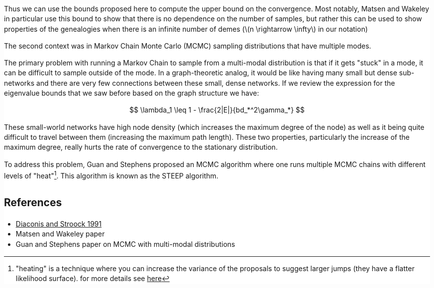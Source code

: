 Thus we can use the bounds proposed here to compute the upper bound on the convergence. Most notably, Matsen and Wakeley in particular use this bound to show that there is no dependence on the number of samples, but rather this can be used to show properties of the genealogies when there is an infinite number of demes (\\(n \rightarrow \infty\\) in our notation)

The second context was in Markov Chain Monte Carlo (MCMC) sampling distributions that have multiple modes.

The primary problem with running a Markov Chain to sample from a multi-modal distribution is that if it gets "stuck" in a mode, it can be difficult to sample outside of the mode. In a graph-theoretic analog, it would be like having many small but dense sub-networks and there are very few connections between these small, dense networks. If we review the expression for the eigenvalue bounds that we saw before based on the graph structure we have:

$$ \lambda_1 \leq 1 - \frac{2|E|}{bd_*^2\gamma_*} $$

These small-world networks have high node density (which increases the maximum degree of the node) as well as it being quite difficult to travel between them (increasing the maximum path length). These two properties, particularly the increase of the maximum degree, really hurts the rate of convergence to the stationary distribution.

To address this problem, Guan and Stephens proposed an MCMC algorithm where one runs multiple MCMC chains with different levels of "heat"[^3]. This algorithm is known as the STEEP algorithm.

[^3]: "heating" is a technique where you can increase the variance of the proposals to suggest larger jumps (they have a flatter likelihood surface). for more details see [here]()

## References

* [Diaconis and Stroock 1991](https://projecteuclid.org/journals/annals-of-applied-probability/volume-1/issue-1/Geometric-Bounds-for-Eigenvalues-of-Markov-Chains/10.1214/aoap/1177005980.full)
* Matsen and Wakeley paper
* Guan and Stephens paper on MCMC with multi-modal distributions


[^1]: In practice most algorithms scale at rates \\(\mathcal{O}(n^\omega)\\) where \\(2 < \omega \leq 3\\). Even with an iterative algorithm, one would need to perform at least 2 iterations (which run quadratically in the number of matrix entries). For more information on this see this [paper](http://comet.lehman.cuny.edu/vpan/pdf/165.pdf)
[^2]: Note that here I am assuming that the graph is undirected and contains no cycles.